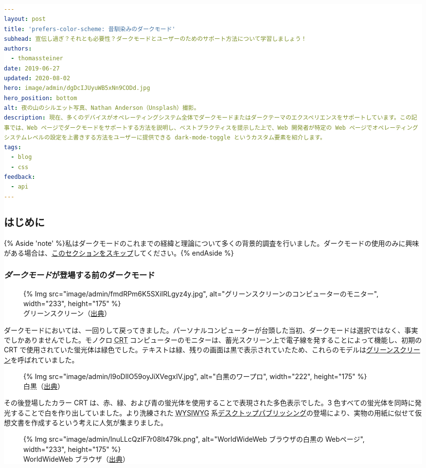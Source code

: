 ```yaml
---
layout: post
title: 'prefers-color-scheme: 昔馴染みのダークモード'
subhead: 宣伝し過ぎ？それとも必要性？ダークモードとユーザーのためのサポート方法について学習しましょう！
authors:
  - thomassteiner
date: 2019-06-27
updated: 2020-08-02
hero: image/admin/dgDcIJUyuWB5xNn9CODd.jpg
hero_position: bottom
alt: 夜の山のシルエット写真、Nathan Anderson（Unsplash）撮影。
description: 現在、多くのデバイスがオペレーティングシステム全体でダークモードまたはダークテーマのエクスペリエンスをサポートしています。この記事では、Web ページでダークモードをサポートする方法を説明し、ベストプラクティスを提示した上で、Web 開発者が特定の Web ページでオペレーティングシステムレベルの設定を上書きする方法をユーザーに提供できる dark-mode-toggle というカスタム要素を紹介します。
tags:
  - blog
  - css
feedback:
  - api
---
```


## はじめに

{% Aside 'note' %}私はダークモードのこれまでの経緯と理論について多くの背景的調査を行いました。ダークモードの使用のみに興味がある場合は、[このセクションをスキップ](#activating-dark-mode-in-the-operating-system)してください。{% endAside %}

### *ダークモード*が登場する前のダークモード

<figure class="w-figure w-figure--inline-right">{% Img src="image/admin/fmdRPm6K5SXiIRLgyz4y.jpg", alt="グリーンスクリーンのコンピューターのモニター", width="233", height="175" %} <figcaption class="w-figcaption">グリーンスクリーン（<a href="https://commons.wikimedia.org/wiki/File:Compaq_Portable_and_Wordperfect.JPG">出典</a>）</figcaption></figure>

ダークモードにおいては、一回りして戻ってきました。パーソナルコンピューターが台頭した当初、ダークモードは選択ではなく、事実でしかありませんでした。モノクロ <abbr title="Cathode-Ray Tube">CRT</abbr> コンピューターのモニターは、蓄光スクリーン上で電子線を発することによって機能し、初期の CRT で使用されていた蛍光体は緑色でした。テキストは緑、残りの画面は黒で表示されていたため、これらのモデルは[グリーンスクリーン](https://commons.wikimedia.org/wiki/File:Schneider_CPC6128_with_green_monitor_GT65,_start_screen.jpg)を呼ばれていました。

<figure class="w-figure w-figure--inline-left">{% Img src="image/admin/l9oDlIO59oyJiXVegxIV.jpg", alt="白黒のワープロ", width="222", height="175" %} <figcaption class="w-figcaption">白黒（<a href="https://www.youtube.com/watch?v=qKkABzt0Zqg">出典</a>）</figcaption></figure>

その後登場したカラー CRT は、赤、緑、および青の蛍光体を使用することで表現された多色表示でした。3 色すべての蛍光体を同時に発光することで白を作り出していました。より洗練された <abbr title="What You See Is What You Get">WYSIWYG</abbr> 系[デスクトップパブリッシング](https://en.wikipedia.org/wiki/Desktop_publishing)の登場により、実物の用紙に似せて仮想文書を作成するという考えに人気が集まりました。

<figure class="w-figure w-figure--inline-right">{% Img src="image/admin/lnuLLcQzIF7r08lt479k.png", alt="WorldWideWeb ブラウザの白黒の Webページ", width="233", height="175" %} <figcaption class="w-figcaption">WorldWideWeb ブラウザ（<a href="https://commons.wikimedia.org/wiki/File:WorldWideWeb_FSF_GNU.png">出典</a>）</figcaption></figure>
